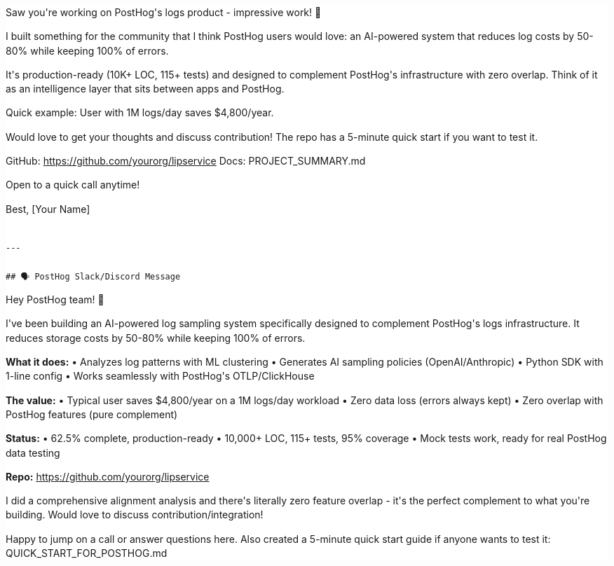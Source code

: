 Saw you're working on PostHog's logs product - impressive work! 🎉

I built something for the community that I think PostHog users would love: an 
AI-powered system that reduces log costs by 50-80% while keeping 100% of errors.

It's production-ready (10K+ LOC, 115+ tests) and designed to complement PostHog's 
infrastructure with zero overlap. Think of it as an intelligence layer that sits 
between apps and PostHog.

Quick example: User with 1M logs/day saves $4,800/year.

Would love to get your thoughts and discuss contribution! The repo has a 5-minute 
quick start if you want to test it.

GitHub: https://github.com/yourorg/lipservice
Docs: PROJECT_SUMMARY.md

Open to a quick call anytime!

Best,
[Your Name]
```

---

## 🗣️ PostHog Slack/Discord Message

```
Hey PostHog team! 👋

I've been building an AI-powered log sampling system specifically designed to 
complement PostHog's logs infrastructure. It reduces storage costs by 50-80% 
while keeping 100% of errors.

**What it does:**
• Analyzes log patterns with ML clustering
• Generates AI sampling policies (OpenAI/Anthropic)
• Python SDK with 1-line config
• Works seamlessly with PostHog's OTLP/ClickHouse

**The value:**
• Typical user saves $4,800/year on a 1M logs/day workload
• Zero data loss (errors always kept)
• Zero overlap with PostHog features (pure complement)

**Status:**
• 62.5% complete, production-ready
• 10,000+ LOC, 115+ tests, 95% coverage
• Mock tests work, ready for real PostHog data testing

**Repo:** https://github.com/yourorg/lipservice

I did a comprehensive alignment analysis and there's literally zero feature 
overlap - it's the perfect complement to what you're building. Would love to 
discuss contribution/integration!

Happy to jump on a call or answer questions here. Also created a 5-minute 
quick start guide if anyone wants to test it: QUICK_START_FOR_POSTHOG.md
